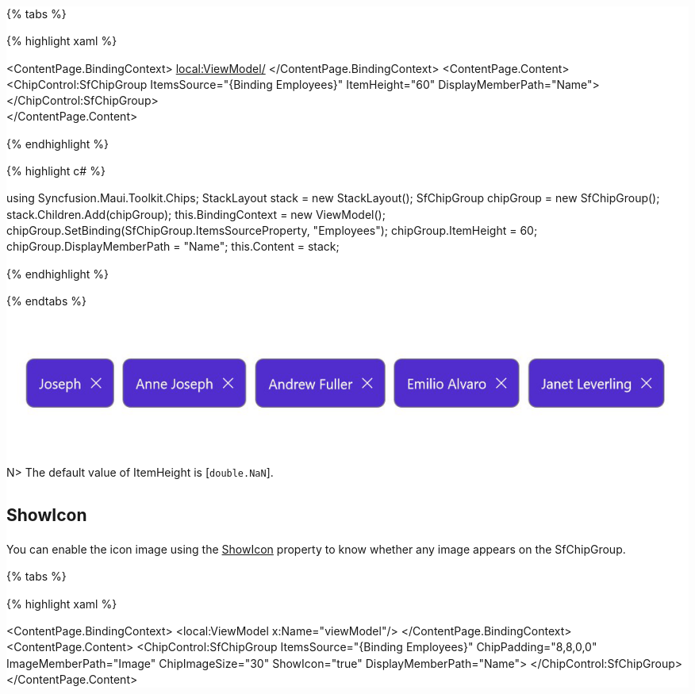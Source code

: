 {% tabs %}

{% highlight xaml %}

<ContentPage.BindingContext>
    <local:ViewModel/>
</ContentPage.BindingContext>
<ContentPage.Content>
    <StackLayout Margin="8,8,0,0">
        <ChipControl:SfChipGroup ItemsSource="{Binding Employees}"
                                 ItemHeight="60"
                                 DisplayMemberPath="Name">
        </ChipControl:SfChipGroup>
    </StackLayout>  
</ContentPage.Content>

{% endhighlight %}

{% highlight c# %}

using Syncfusion.Maui.Toolkit.Chips;
StackLayout stack = new StackLayout();
SfChipGroup chipGroup = new SfChipGroup();
stack.Children.Add(chipGroup);
this.BindingContext = new ViewModel();
chipGroup.SetBinding(SfChipGroup.ItemsSourceProperty, "Employees");
chipGroup.ItemHeight = 60;
chipGroup.DisplayMemberPath = "Name";
this.Content = stack;
        
{% endhighlight %}

{% endtabs %}

![SfChipGroup with ItemHeight](images/customization-images/chipgroup_itemheight_image.png)

N> The default value of ItemHeight is [`double.NaN`].

## ShowIcon

You can enable the icon image using the [ShowIcon](https://help.syncfusion.com/cr/maui-toolkit/Syncfusion.Maui.Toolkit.Chips.SfChipGroup.html#Syncfusion_Maui_Toolkit_Chips_SfChipGroup_ShowIcon) property to know whether any image appears on the SfChipGroup.

{% tabs %}

{% highlight xaml %}

<ContentPage.BindingContext>
    <local:ViewModel x:Name="viewModel"/>
</ContentPage.BindingContext>
<ContentPage.Content>
        <ChipControl:SfChipGroup ItemsSource="{Binding Employees}" 
                                 ChipPadding="8,8,0,0" 
                                 ImageMemberPath="Image"
                                 ChipImageSize="30"
                                 ShowIcon="true"
                                 DisplayMemberPath="Name">
        </ChipControl:SfChipGroup>  
</ContentPage.Content>